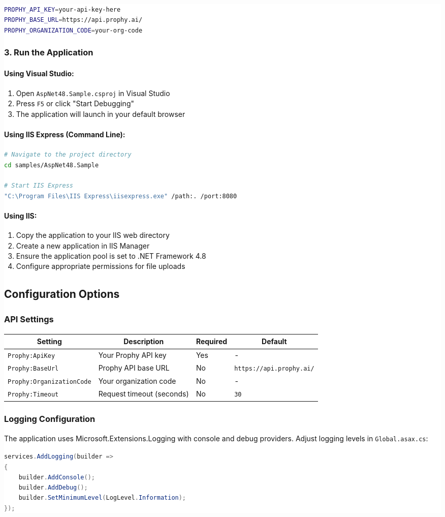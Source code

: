 ```bash
PROPHY_API_KEY=your-api-key-here
PROPHY_BASE_URL=https://api.prophy.ai/
PROPHY_ORGANIZATION_CODE=your-org-code
```

### 3. Run the Application

#### Using Visual Studio:
1. Open `AspNet48.Sample.csproj` in Visual Studio
2. Press `F5` or click "Start Debugging"
3. The application will launch in your default browser

#### Using IIS Express (Command Line):
```bash
# Navigate to the project directory
cd samples/AspNet48.Sample

# Start IIS Express
"C:\Program Files\IIS Express\iisexpress.exe" /path:. /port:8080
```

#### Using IIS:
1. Copy the application to your IIS web directory
2. Create a new application in IIS Manager
3. Ensure the application pool is set to .NET Framework 4.8
4. Configure appropriate permissions for file uploads

## Configuration Options

### API Settings
| Setting | Description | Required | Default |
|---------|-------------|----------|---------|
| `Prophy:ApiKey` | Your Prophy API key | Yes | - |
| `Prophy:BaseUrl` | Prophy API base URL | No | `https://api.prophy.ai/` |
| `Prophy:OrganizationCode` | Your organization code | No | - |
| `Prophy:Timeout` | Request timeout (seconds) | No | `30` |

### Logging Configuration
The application uses Microsoft.Extensions.Logging with console and debug providers. Adjust logging levels in `Global.asax.cs`:

```csharp
services.AddLogging(builder =>
{
    builder.AddConsole();
    builder.AddDebug();
    builder.SetMinimumLevel(LogLevel.Information);
});
```
